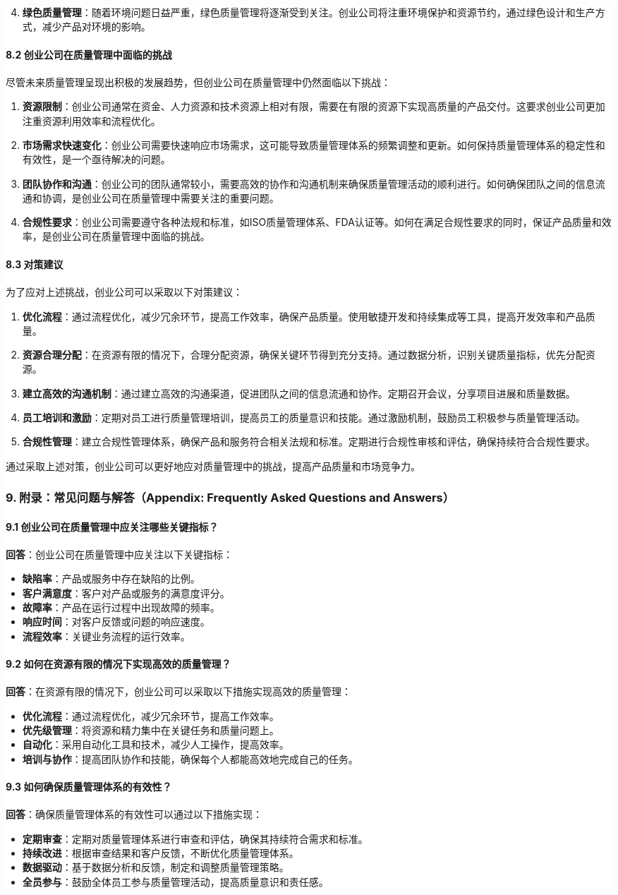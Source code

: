 4. **绿色质量管理**：随着环境问题日益严重，绿色质量管理将逐渐受到关注。创业公司将注重环境保护和资源节约，通过绿色设计和生产方式，减少产品对环境的影响。

#### 8.2 创业公司在质量管理中面临的挑战

尽管未来质量管理呈现出积极的发展趋势，但创业公司在质量管理中仍然面临以下挑战：

1. **资源限制**：创业公司通常在资金、人力资源和技术资源上相对有限，需要在有限的资源下实现高质量的产品交付。这要求创业公司更加注重资源利用效率和流程优化。

2. **市场需求快速变化**：创业公司需要快速响应市场需求，这可能导致质量管理体系的频繁调整和更新。如何保持质量管理体系的稳定性和有效性，是一个亟待解决的问题。

3. **团队协作和沟通**：创业公司的团队通常较小，需要高效的协作和沟通机制来确保质量管理活动的顺利进行。如何确保团队之间的信息流通和协调，是创业公司在质量管理中需要关注的重要问题。

4. **合规性要求**：创业公司需要遵守各种法规和标准，如ISO质量管理体系、FDA认证等。如何在满足合规性要求的同时，保证产品质量和效率，是创业公司在质量管理中面临的挑战。

#### 8.3 对策建议

为了应对上述挑战，创业公司可以采取以下对策建议：

1. **优化流程**：通过流程优化，减少冗余环节，提高工作效率，确保产品质量。使用敏捷开发和持续集成等工具，提高开发效率和产品质量。

2. **资源合理分配**：在资源有限的情况下，合理分配资源，确保关键环节得到充分支持。通过数据分析，识别关键质量指标，优先分配资源。

3. **建立高效的沟通机制**：通过建立高效的沟通渠道，促进团队之间的信息流通和协作。定期召开会议，分享项目进展和质量数据。

4. **员工培训和激励**：定期对员工进行质量管理培训，提高员工的质量意识和技能。通过激励机制，鼓励员工积极参与质量管理活动。

5. **合规性管理**：建立合规性管理体系，确保产品和服务符合相关法规和标准。定期进行合规性审核和评估，确保持续符合合规性要求。

通过采取上述对策，创业公司可以更好地应对质量管理中的挑战，提高产品质量和市场竞争力。

### 9. 附录：常见问题与解答（Appendix: Frequently Asked Questions and Answers）

#### 9.1 创业公司在质量管理中应关注哪些关键指标？

**回答**：创业公司在质量管理中应关注以下关键指标：
- **缺陷率**：产品或服务中存在缺陷的比例。
- **客户满意度**：客户对产品或服务的满意度评分。
- **故障率**：产品在运行过程中出现故障的频率。
- **响应时间**：对客户反馈或问题的响应速度。
- **流程效率**：关键业务流程的运行效率。

#### 9.2 如何在资源有限的情况下实现高效的质量管理？

**回答**：在资源有限的情况下，创业公司可以采取以下措施实现高效的质量管理：
- **优化流程**：通过流程优化，减少冗余环节，提高工作效率。
- **优先级管理**：将资源和精力集中在关键任务和质量问题上。
- **自动化**：采用自动化工具和技术，减少人工操作，提高效率。
- **培训与协作**：提高团队协作和技能，确保每个人都能高效地完成自己的任务。

#### 9.3 如何确保质量管理体系的有效性？

**回答**：确保质量管理体系的有效性可以通过以下措施实现：
- **定期审查**：定期对质量管理体系进行审查和评估，确保其持续符合需求和标准。
- **持续改进**：根据审查结果和客户反馈，不断优化质量管理体系。
- **数据驱动**：基于数据分析和反馈，制定和调整质量管理策略。
- **全员参与**：鼓励全体员工参与质量管理活动，提高质量意识和责任感。
